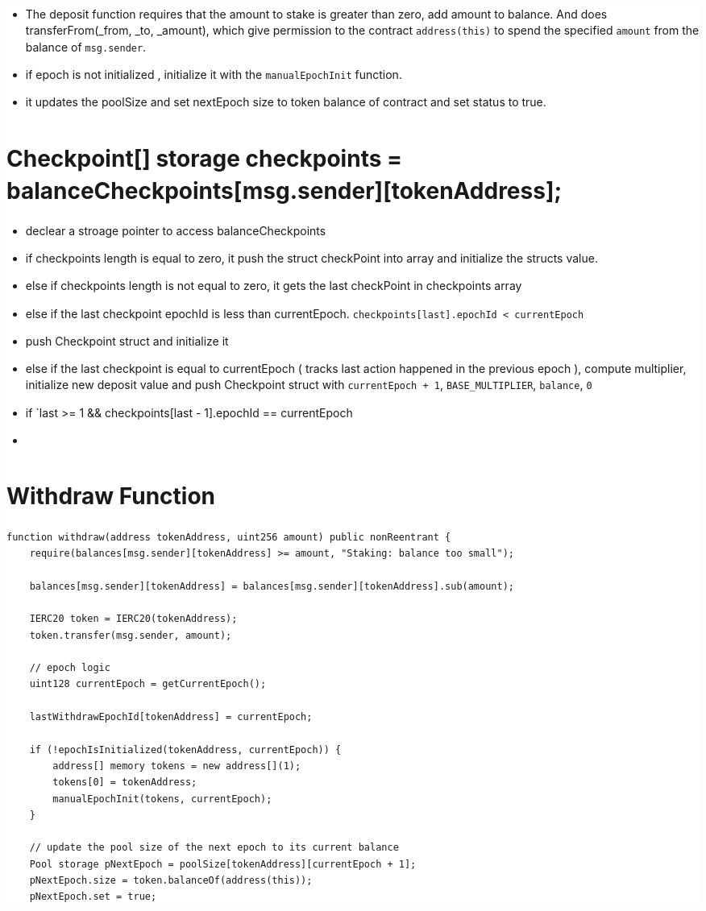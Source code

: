 * The deposit function requires that the amount to stake is greater than zero, add amount to balance. And does  transferFrom(_from, _to, _amount), which give permission to the contract `address(this)` to spend the specified `amount` from the balance of `msg.sender`.

* if epoch is not initialized , initialize it with the `manualEpochInit` function. 

* it updates the poolSize and set nextEpoch size to token balance of contract and set status to true.

# Checkpoint[] storage checkpoints = balanceCheckpoints[msg.sender][tokenAddress];

* declear a stroage pointer to access balanceCheckpoints

*  if checkpoints length is equal to zero, it push the struct checkPoint into array and initialize the structs value.

* else if checkpoints length is not equal to zero, it gets the last checkPoint in checkpoints array 

* else if the last checkpoint epochId is less than currentEpoch.
`checkpoints[last].epochId < currentEpoch`
- push Checkpoint struct and initialize it

*  else if the last checkpoint is equal to currentEpoch ( tracks  last action happened in the previous epoch
), compute multiplier, initialize new deposit value and push Checkpoint struct with `currentEpoch + 1`, `BASE_MULTIPLIER`, `balance`, `0`

* if `last >= 1 && checkpoints[last - 1].epochId == currentEpoch

- 


 
# Withdraw Function

    function withdraw(address tokenAddress, uint256 amount) public nonReentrant {
        require(balances[msg.sender][tokenAddress] >= amount, "Staking: balance too small");

        balances[msg.sender][tokenAddress] = balances[msg.sender][tokenAddress].sub(amount);

        IERC20 token = IERC20(tokenAddress);
        token.transfer(msg.sender, amount);

        // epoch logic
        uint128 currentEpoch = getCurrentEpoch();

        lastWithdrawEpochId[tokenAddress] = currentEpoch;

        if (!epochIsInitialized(tokenAddress, currentEpoch)) {
            address[] memory tokens = new address[](1);
            tokens[0] = tokenAddress;
            manualEpochInit(tokens, currentEpoch);
        }

        // update the pool size of the next epoch to its current balance
        Pool storage pNextEpoch = poolSize[tokenAddress][currentEpoch + 1];
        pNextEpoch.size = token.balanceOf(address(this));
        pNextEpoch.set = true;
